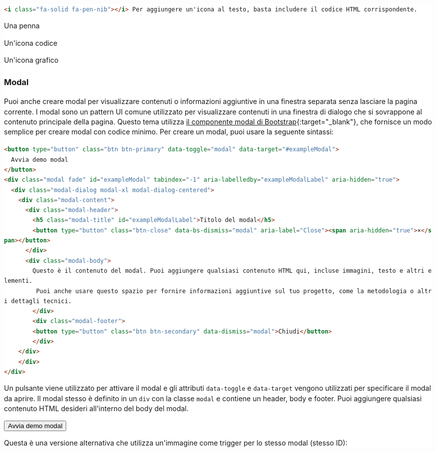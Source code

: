 ```html
<i class="fa-solid fa-pen-nib"></i> Per aggiungere un'icona al testo, basta includere il codice HTML corrispondente.
```

<i class="fa-solid fa-pen-nib"></i> Una penna

<i class="fa-solid fa-code"></i> Un'icona codice

<i class="fa-solid fa-chart-bar"></i> Un'icona grafico

### Modal
Puoi anche creare modal per visualizzare contenuti o informazioni aggiuntive in una finestra separata senza lasciare la pagina corrente. I modal sono un pattern UI comune utilizzato per visualizzare contenuti in una finestra di dialogo che si sovrappone al contenuto principale della pagina. Questo tema utilizza [il componente modal di Bootstrap](https://getbootstrap.com/docs/4.5/components/modal/){:target="_blank"}, che fornisce un modo semplice per creare modal con codice minimo. Per creare un modal, puoi usare la seguente sintassi:

```html
<button type="button" class="btn btn-primary" data-toggle="modal" data-target="#exampleModal">
  Avvia demo modal
</button>
<div class="modal fade" id="exampleModal" tabindex="-1" aria-labelledby="exampleModalLabel" aria-hidden="true">
  <div class="modal-dialog modal-xl modal-dialog-centered">
    <div class="modal-content">
      <div class="modal-header">
        <h5 class="modal-title" id="exampleModalLabel">Titolo del modal</h5>
        <button type="button" class="btn-close" data-bs-dismiss="modal" aria-label="Close"><span aria-hidden="true">×</span></button>
      </div>
      <div class="modal-body">
        Questo è il contenuto del modal. Puoi aggiungere qualsiasi contenuto HTML qui, incluse immagini, testo e altri elementi.
         Puoi anche usare questo spazio per fornire informazioni aggiuntive sul tuo progetto, come la metodologia o altri dettagli tecnici.
        </div>
        <div class="modal-footer">
        <button type="button" class="btn btn-secondary" data-dismiss="modal">Chiudi</button>
        </div>
    </div>
    </div>
</div>
```
Un pulsante viene utilizzato per attivare il modal e gli attributi `data-toggle` e `data-target` vengono utilizzati per specificare il modal da aprire. Il modal stesso è definito in un `div` con la classe `modal` e contiene un header, body e footer. Puoi aggiungere qualsiasi contenuto HTML desideri all'interno del body del modal.

<button type="button" class="btn btn-primary" data-toggle="modal" data-target="#exampleModal">Avvia demo modal</button>

Questa è una versione alternativa che utilizza un'immagine come trigger per lo stesso modal (stesso ID):
